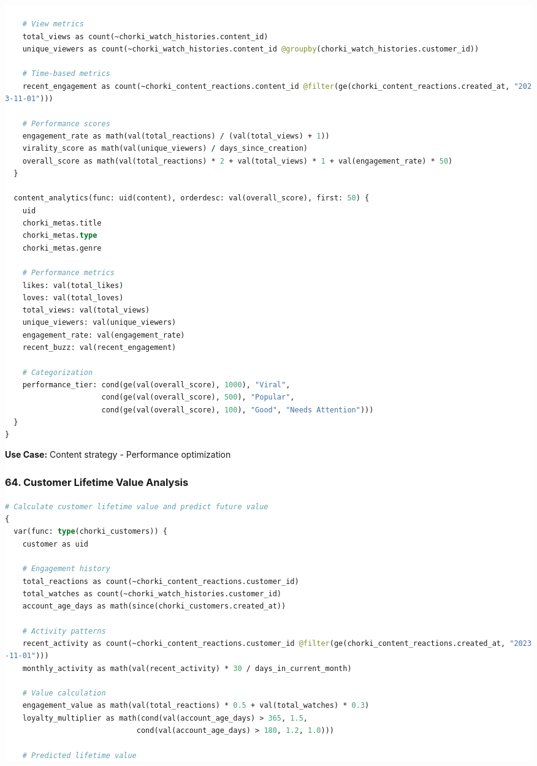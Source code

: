 ```graphql
    
    # View metrics
    total_views as count(~chorki_watch_histories.content_id)
    unique_viewers as count(~chorki_watch_histories.content_id @groupby(chorki_watch_histories.customer_id))
    
    # Time-based metrics
    recent_engagement as count(~chorki_content_reactions.content_id @filter(ge(chorki_content_reactions.created_at, "2023-11-01")))
    
    # Performance scores
    engagement_rate as math(val(total_reactions) / (val(total_views) + 1))
    virality_score as math(val(unique_viewers) / days_since_creation)
    overall_score as math(val(total_reactions) * 2 + val(total_views) * 1 + val(engagement_rate) * 50)
  }
  
  content_analytics(func: uid(content), orderdesc: val(overall_score), first: 50) {
    uid
    chorki_metas.title
    chorki_metas.type
    chorki_metas.genre
    
    # Performance metrics
    likes: val(total_likes)
    loves: val(total_loves)
    total_views: val(total_views)
    unique_viewers: val(unique_viewers)
    engagement_rate: val(engagement_rate)
    recent_buzz: val(recent_engagement)
    
    # Categorization
    performance_tier: cond(ge(val(overall_score), 1000), "Viral",
                      cond(ge(val(overall_score), 500), "Popular",
                      cond(ge(val(overall_score), 100), "Good", "Needs Attention")))
  }
}
```
**Use Case:** Content strategy - Performance optimization

### **64. Customer Lifetime Value Analysis**
```graphql
# Calculate customer lifetime value and predict future value
{
  var(func: type(chorki_customers)) {
    customer as uid
    
    # Engagement history
    total_reactions as count(~chorki_content_reactions.customer_id)
    total_watches as count(~chorki_watch_histories.customer_id)
    account_age_days as math(since(chorki_customers.created_at))
    
    # Activity patterns
    recent_activity as count(~chorki_content_reactions.customer_id @filter(ge(chorki_content_reactions.created_at, "2023-11-01")))
    monthly_activity as math(val(recent_activity) * 30 / days_in_current_month)
    
    # Value calculation
    engagement_value as math(val(total_reactions) * 0.5 + val(total_watches) * 0.3)
    loyalty_multiplier as math(cond(val(account_age_days) > 365, 1.5,
                              cond(val(account_age_days) > 180, 1.2, 1.0)))
    
    # Predicted lifetime value
```